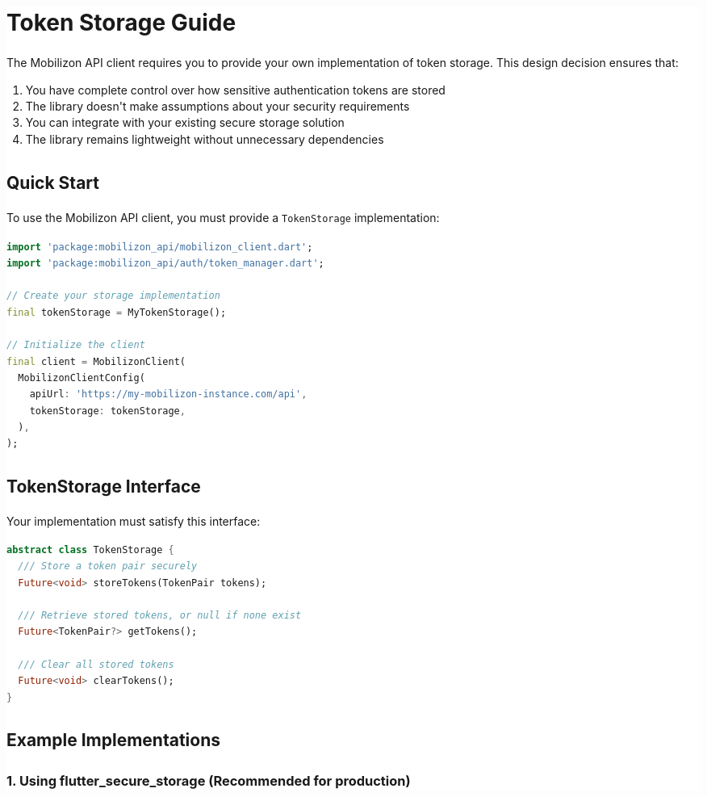 # Token Storage Guide

The Mobilizon API client requires you to provide your own implementation of token storage. This design decision ensures that:

1. You have complete control over how sensitive authentication tokens are stored
2. The library doesn't make assumptions about your security requirements
3. You can integrate with your existing secure storage solution
4. The library remains lightweight without unnecessary dependencies

## Quick Start

To use the Mobilizon API client, you must provide a `TokenStorage` implementation:

```dart
import 'package:mobilizon_api/mobilizon_client.dart';
import 'package:mobilizon_api/auth/token_manager.dart';

// Create your storage implementation
final tokenStorage = MyTokenStorage();

// Initialize the client
final client = MobilizonClient(
  MobilizonClientConfig(
    apiUrl: 'https://my-mobilizon-instance.com/api',
    tokenStorage: tokenStorage,
  ),
);
```

## TokenStorage Interface

Your implementation must satisfy this interface:

```dart
abstract class TokenStorage {
  /// Store a token pair securely
  Future<void> storeTokens(TokenPair tokens);

  /// Retrieve stored tokens, or null if none exist
  Future<TokenPair?> getTokens();

  /// Clear all stored tokens
  Future<void> clearTokens();
}
```

## Example Implementations

### 1. Using flutter_secure_storage (Recommended for production)
